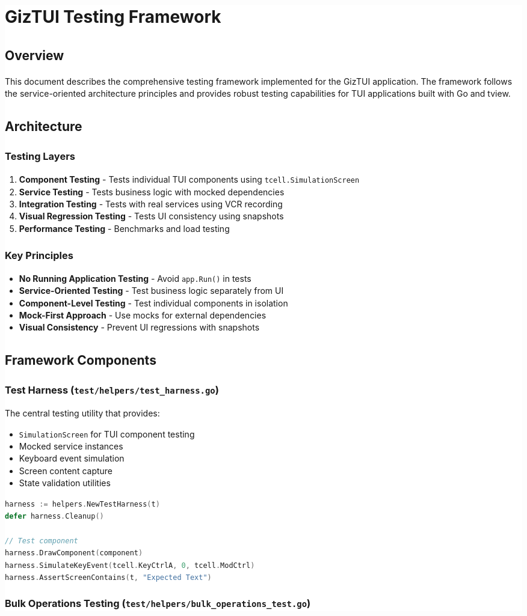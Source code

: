# GizTUI Testing Framework

## Overview

This document describes the comprehensive testing framework implemented for the GizTUI application. The framework follows the service-oriented architecture principles and provides robust testing capabilities for TUI applications built with Go and tview.

## Architecture

### Testing Layers

1. **Component Testing** - Tests individual TUI components using `tcell.SimulationScreen`
2. **Service Testing** - Tests business logic with mocked dependencies
3. **Integration Testing** - Tests with real services using VCR recording
4. **Visual Regression Testing** - Tests UI consistency using snapshots
5. **Performance Testing** - Benchmarks and load testing

### Key Principles

- **No Running Application Testing** - Avoid `app.Run()` in tests
- **Service-Oriented Testing** - Test business logic separately from UI
- **Component-Level Testing** - Test individual components in isolation
- **Mock-First Approach** - Use mocks for external dependencies
- **Visual Consistency** - Prevent UI regressions with snapshots

## Framework Components

### Test Harness (`test/helpers/test_harness.go`)

The central testing utility that provides:

- `SimulationScreen` for TUI component testing
- Mocked service instances
- Keyboard event simulation
- Screen content capture
- State validation utilities

```go
harness := helpers.NewTestHarness(t)
defer harness.Cleanup()

// Test component
harness.DrawComponent(component)
harness.SimulateKeyEvent(tcell.KeyCtrlA, 0, tcell.ModCtrl)
harness.AssertScreenContains(t, "Expected Text")
```

### Bulk Operations Testing (`test/helpers/bulk_operations_test.go`)
